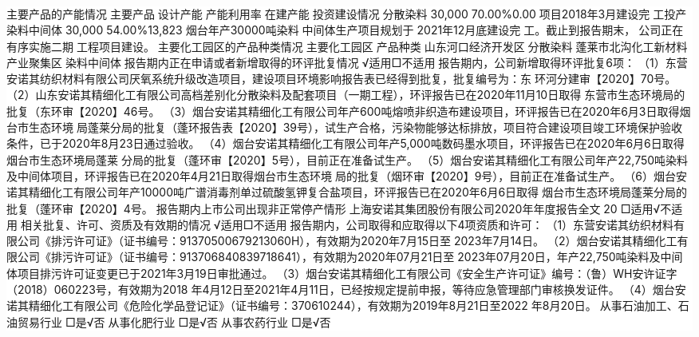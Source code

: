 主要产品的产能情况
主要产品
设计产能
产能利用率
在建产能
投资建设情况
分散染料
30,000
70.00%0.00
项目2018年3月建设完
工投产
染料中间体
30,000
54.00%13,823
烟台年产30000吨染料
中间体生产项目规划于
2021年12月底建设完
工。截止到报告期末，
公司正在有序实施二期
工程项目建设。
主要化工园区的产品种类情况
主要化工园区
产品种类
山东河口经济开发区
分散染料
蓬莱市北沟化工新材料产业聚集区
染料中间体
报告期内正在申请或者新增取得的环评批复情况
√适用□不适用
报告期内，公司新增取得环评批复6项：
（1）东营安诺其纺织材料有限公司厌氧系统升级改造项目，建设项目环境影响报告表已经得到批复，批复编号为：东
环河分建审【2020】70号。
（2）山东安诺其精细化工有限公司高档差别化分散染料及配套项目（一期工程），环评报告已在2020年11月10日取得
东营市生态环境局的批复（东环审【2020】46号。
（3）烟台安诺其精细化工有限公司年产600吨熔喷非织造布建设项目，环评报告已在2020年6月3日取得烟台市生态环境
局蓬莱分局的批复（蓬环报告表【2020】39号），试生产合格，污染物能够达标排放，项目符合建设项目竣工环境保护验收
条件，已于2020年8月23日通过验收。
（4）烟台安诺其精细化工有限公司年产5,000吨数码墨水项目，环评报告已在2020年6月6日取得烟台市生态环境局蓬莱
分局的批复（蓬环审【2020】5号），目前正在准备试生产。
（5）烟台安诺其精细化工有限公司年产22,750吨染料及中间体项目，环评报告已在2020年4月21日取得烟台市生态环境
局的批复（烟环审【2020】9号），目前正在准备试生产。
（6）烟台安诺其精细化工有限公司年产10000吨广谱消毒剂单过硫酸氢钾复合盐项目，环评报告已在2020年6月6日取得
烟台市生态环境局蓬莱分局的批复（蓬环审【2020】4号。
报告期内上市公司出现非正常停产情形
上海安诺其集团股份有限公司2020年年度报告全文
20
□适用√不适用
相关批复、许可、资质及有效期的情况
√适用□不适用
报告期内，公司取得和应取得以下4项资质和许可：
（1）东营安诺其纺织材料有限公司《排污许可证》（证书编号：91370500679213060H），有效期为2020年7月15日至
2023年7月14日。
（2）烟台安诺其精细化工有限公司《排污许可证》（证书编号：913706840839718641），有效期为2020年07月21日至
2023年07月20日，年产22,750吨染料及中间体项目排污许可证变更已于2021年3月19日审批通过。
（3）烟台安诺其精细化工有限公司《安全生产许可证》编号：（鲁）WH安许证字（2018）060223号，有效期为2018
年4月12日至2021年4月11日，已经按规定提前申报，等待应急管理部门审核换发证件。
（4）烟台安诺其精细化工有限公司《危险化学品登记证》（证书编号：370610244），有效期为2019年8月21日至2022
年8月20日。
从事石油加工、石油贸易行业
□是√否
从事化肥行业
□是√否
从事农药行业
□是√否